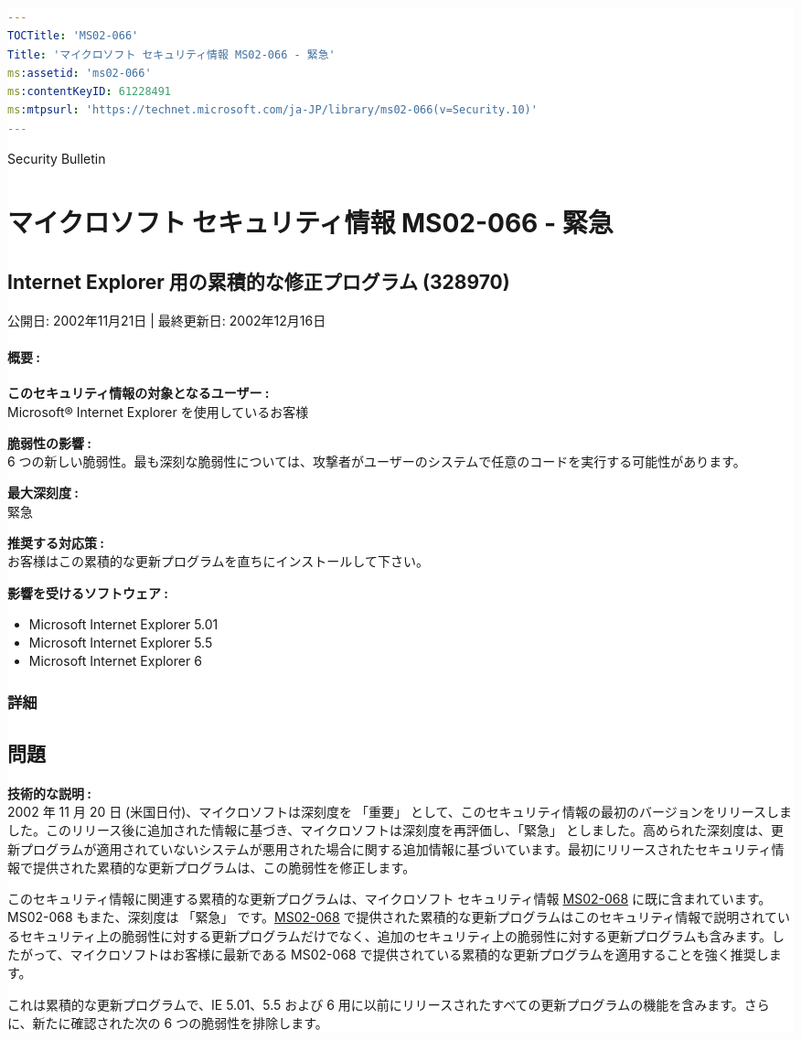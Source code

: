 ```yaml
---
TOCTitle: 'MS02-066'
Title: 'マイクロソフト セキュリティ情報 MS02-066 - 緊急'
ms:assetid: 'ms02-066'
ms:contentKeyID: 61228491
ms:mtpsurl: 'https://technet.microsoft.com/ja-JP/library/ms02-066(v=Security.10)'
---
```


Security Bulletin

マイクロソフト セキュリティ情報 MS02-066 - 緊急
===============================================

Internet Explorer 用の累積的な修正プログラム (328970)
-----------------------------------------------------

公開日: 2002年11月21日 | 最終更新日: 2002年12月16日

#### 概要 :

**このセキュリティ情報の対象となるユーザー :**  
Microsoft® Internet Explorer を使用しているお客様

**脆弱性の影響 :**  
6 つの新しい脆弱性。最も深刻な脆弱性については、攻撃者がユーザーのシステムで任意のコードを実行する可能性があります。

**最大深刻度 :**  
緊急

**推奨する対応策 :**  
お客様はこの累積的な更新プログラムを直ちにインストールして下さい。

**影響を受けるソフトウェア :**  

-   Microsoft Internet Explorer 5.01
-   Microsoft Internet Explorer 5.5
-   Microsoft Internet Explorer 6

### 詳細

問題
----

<span></span>
**技術的な説明 :**  
2002 年 11 月 20 日 (米国日付)、マイクロソフトは深刻度を 「重要」 として、このセキュリティ情報の最初のバージョンをリリースしました。このリリース後に追加された情報に基づき、マイクロソフトは深刻度を再評価し、「緊急」 としました。高められた深刻度は、更新プログラムが適用されていないシステムが悪用された場合に関する追加情報に基づいています。最初にリリースされたセキュリティ情報で提供された累積的な更新プログラムは、この脆弱性を修正します。

このセキュリティ情報に関連する累積的な更新プログラムは、マイクロソフト セキュリティ情報 [MS02-068](http://technet.microsoft.com/security/bulletin/ms02-068) に既に含まれています。MS02-068 もまた、深刻度は 「緊急」 です。[MS02-068](http://technet.microsoft.com/security/bulletin/ms02-068) で提供された累積的な更新プログラムはこのセキュリティ情報で説明されているセキュリティ上の脆弱性に対する更新プログラムだけでなく、追加のセキュリティ上の脆弱性に対する更新プログラムも含みます。したがって、マイクロソフトはお客様に最新である MS02-068 で提供されている累積的な更新プログラムを適用することを強く推奨します。

これは累積的な更新プログラムで、IE 5.01、5.5 および 6 用に以前にリリースされたすべての更新プログラムの機能を含みます。さらに、新たに確認された次の 6 つの脆弱性を排除します。
